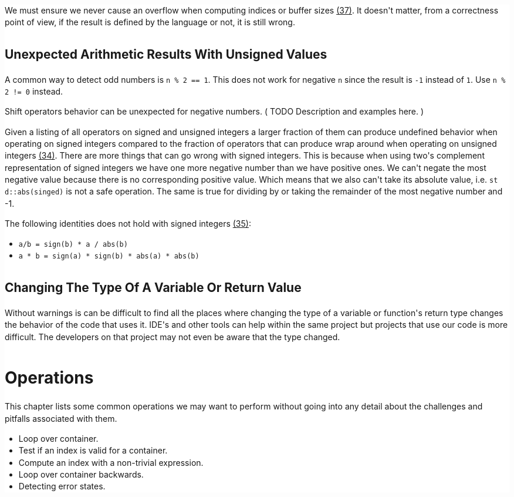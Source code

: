We must ensure we never cause an overflow when computing indices or buffer sizes [(37)](https://wiki.sei.cmu.edu/confluence/display/c/INT30-C.+Ensure+that+unsigned+integer+operations+do+not+wrap).
It doesn't matter, from a correctness point of view, if the result is defined by the language or not, it is still wrong.

## Unexpected Arithmetic Results With Unsigned Values

A common way to detect odd numbers is `n % 2 == 1`.
This does not work for negative `n` since the result is `-1` instead of `1`.
Use `n % 2 != 0` instead.

Shift operators behavior can be unexpected for negative numbers.
(
TODO Description and examples here.
)

Given a listing of all operators on signed and unsigned integers a larger fraction of them can produce undefined behavior when operating on signed integers compared to the fraction of operators that can produce wrap around when operating on unsigned integers [(34)](https://www.youtube.com/watch?v=Fa8qcOd18Hc?t=2643).
There are more things that can go wrong with signed integers.
This is because when using two's complement representation of signed integers we have one more negative number than we have positive ones.
We can't negate the most negative value because there is no corresponding positive value.
Which means that we also can't take its absolute value, i.e. `std::abs(singed)` is not a safe operation.
The same is true for dividing by or taking the remainder of the most negative number and -1.

The following identities does not hold with signed integers [(35)](https://lemire.me/blog/2017/05/29/unsigned-vs-signed-integer-arithmetic):
- `a/b = sign(b) * a / abs(b)`
- `a * b = sign(a) * sign(b) * abs(a) * abs(b)`


## Changing The Type Of A Variable Or Return Value

Without warnings is can be difficult to find all the places where changing the type of a variable or function's return type changes the behavior of the code that uses it.
IDE's and other tools can help within the same project but projects that use our code is more difficult.
The developers on that project may not even be aware that the type changed.

# Operations

This chapter lists some common operations we may want to perform without going into any detail about the challenges and pitfalls associated with them.

- Loop over container.
- Test if an index is valid for a container.
- Compute an index with a non-trivial expression.
- Loop over container backwards.
- Detecting error states.
